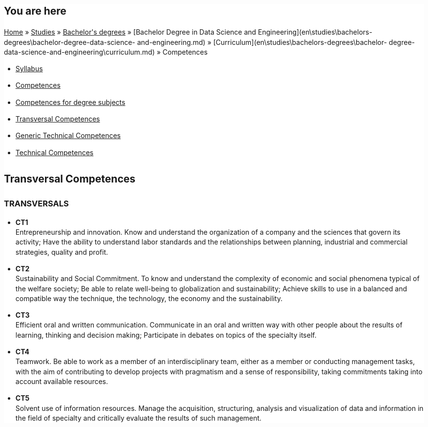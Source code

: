 ## You are here

[Home](en.md) » [Studies](en\\studies.md) » [Bachelor's
degrees](en\\studies\\bachelors-degrees.md) » [Bachelor Degree in Data Science
and Engineering](en\\studies\\bachelors-degrees\\bachelor-degree-data-science-
and-engineering.md) » [Curriculum](en\\studies\\bachelors-degrees\\bachelor-
degree-data-science-and-engineering\\curriculum.md) » Competences

  * [Syllabus](en\\studies\\bachelors-degrees\\bachelor-degree-data-science-and-engineering\\curriculum\\syllabus.md)
  * [Competences](en\\studies\\bachelors-degrees\\bachelor-degree-data-science-and-engineering\\curriculum\\competences.md)
  * [Competences for degree subjects](en\\studies\\bachelors-degrees\\bachelor-degree-data-science-and-engineering\\curriculum\\competences-degree-subjects.md)

  * [Transversal Competences](en\\studies\\bachelors-degrees\\bachelor-degree-data-science-and-engineering\\curriculum\\competences.md)
  * [Generic Technical Competences](en\\studies\\bachelors-degrees\\bachelor-degree-data-science-and-engineering\\curriculum\\competences.md)
  * [Technical Competences](en\\studies\\bachelors-degrees\\bachelor-degree-data-science-and-engineering\\curriculum\\competences.md)

## Transversal Competences

### TRANSVERSALS

  * **CT1**  
Entrepreneurship and innovation. Know and understand the organization of a
company and the sciences that govern its activity; Have the ability to
understand labor standards and the relationships between planning, industrial
and commercial strategies, quality and profit.

  * **CT2**  
Sustainability and Social Commitment. To know and understand the complexity of
economic and social phenomena typical of the welfare society; Be able to
relate well-being to globalization and sustainability; Achieve skills to use
in a balanced and compatible way the technique, the technology, the economy
and the sustainability.

  * **CT3**  
Efficient oral and written communication. Communicate in an oral and written
way with other people about the results of learning, thinking and decision
making; Participate in debates on topics of the specialty itself.

  * **CT4**  
Teamwork. Be able to work as a member of an interdisciplinary team, either as
a member or conducting management tasks, with the aim of contributing to
develop projects with pragmatism and a sense of responsibility, taking
commitments taking into account available resources.

  * **CT5**  
Solvent use of information resources. Manage the acquisition, structuring,
analysis and visualization of data and information in the field of specialty
and critically evaluate the results of such management.
